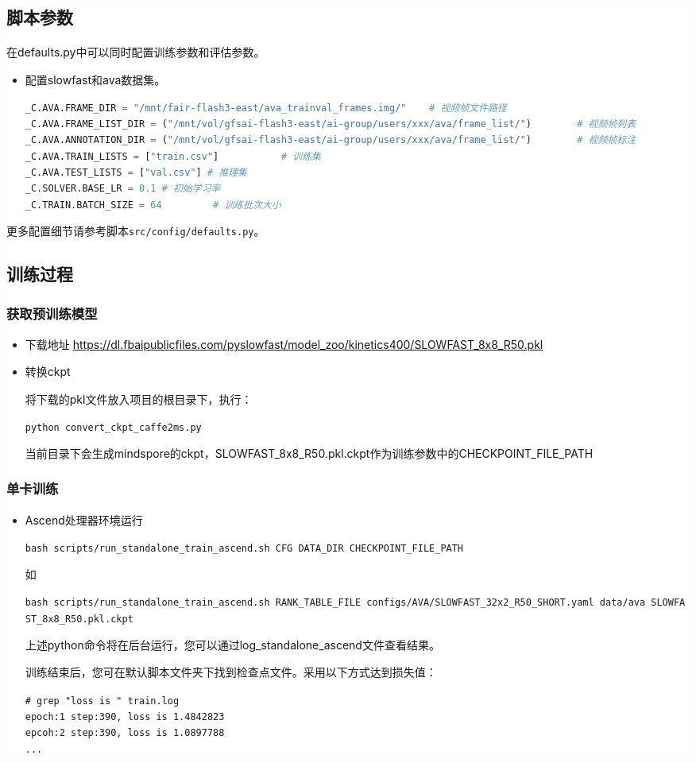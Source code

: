 ## 脚本参数

在defaults.py中可以同时配置训练参数和评估参数。

- 配置slowfast和ava数据集。

  ```python
  _C.AVA.FRAME_DIR = "/mnt/fair-flash3-east/ava_trainval_frames.img/"    # 视频帧文件路径
  _C.AVA.FRAME_LIST_DIR = ("/mnt/vol/gfsai-flash3-east/ai-group/users/xxx/ava/frame_list/")        # 视频帧列表
  _C.AVA.ANNOTATION_DIR = ("/mnt/vol/gfsai-flash3-east/ai-group/users/xxx/ava/frame_list/")        # 视频帧标注
  _C.AVA.TRAIN_LISTS = ["train.csv"]           # 训练集
  _C.AVA.TEST_LISTS = ["val.csv"] # 推理集
  _C.SOLVER.BASE_LR = 0.1 # 初始学习率
  _C.TRAIN.BATCH_SIZE = 64         # 训练批次大小
  ```

更多配置细节请参考脚本`src/config/defaults.py`。

## 训练过程

### 获取预训练模型

- 下载地址
    <https://dl.fbaipublicfiles.com/pyslowfast/model_zoo/kinetics400/SLOWFAST_8x8_R50.pkl>

- 转换ckpt

  将下载的pkl文件放入项目的根目录下，执行：

  ```python
  python convert_ckpt_caffe2ms.py
  ```

  当前目录下会生成mindspore的ckpt，SLOWFAST_8x8_R50.pkl.ckpt作为训练参数中的CHECKPOINT_FILE_PATH

### 单卡训练

- Ascend处理器环境运行

  ```text
  bash scripts/run_standalone_train_ascend.sh CFG DATA_DIR CHECKPOINT_FILE_PATH
  ```

  如

  ```text
  bash scripts/run_standalone_train_ascend.sh RANK_TABLE_FILE configs/AVA/SLOWFAST_32x2_R50_SHORT.yaml data/ava SLOWFAST_8x8_R50.pkl.ckpt
  ```

  上述python命令将在后台运行，您可以通过log_standalone_ascend文件查看结果。

  训练结束后，您可在默认脚本文件夹下找到检查点文件。采用以下方式达到损失值：

  ```text
  # grep "loss is " train.log
  epoch:1 step:390, loss is 1.4842823
  epcoh:2 step:390, loss is 1.0897788
  ...
  ```
